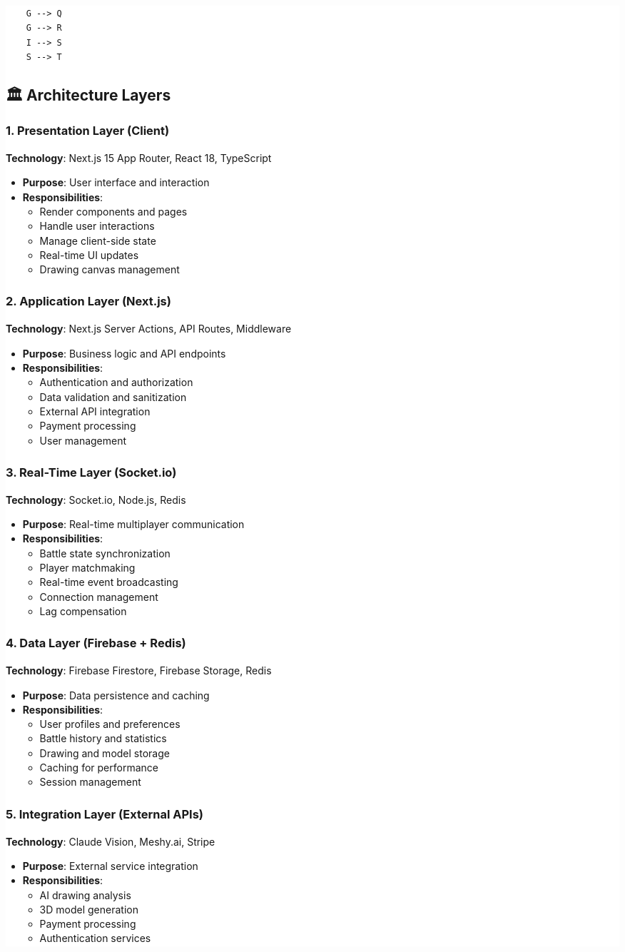 ```mermaid
    G --> Q
    G --> R
    I --> S
    S --> T
```

## 🏛️ Architecture Layers

### 1. Presentation Layer (Client)
**Technology**: Next.js 15 App Router, React 18, TypeScript
- **Purpose**: User interface and interaction
- **Responsibilities**:
  - Render components and pages
  - Handle user interactions
  - Manage client-side state
  - Real-time UI updates
  - Drawing canvas management

### 2. Application Layer (Next.js)
**Technology**: Next.js Server Actions, API Routes, Middleware
- **Purpose**: Business logic and API endpoints
- **Responsibilities**:
  - Authentication and authorization
  - Data validation and sanitization
  - External API integration
  - Payment processing
  - User management

### 3. Real-Time Layer (Socket.io)
**Technology**: Socket.io, Node.js, Redis
- **Purpose**: Real-time multiplayer communication
- **Responsibilities**:
  - Battle state synchronization
  - Player matchmaking
  - Real-time event broadcasting
  - Connection management
  - Lag compensation

### 4. Data Layer (Firebase + Redis)
**Technology**: Firebase Firestore, Firebase Storage, Redis
- **Purpose**: Data persistence and caching
- **Responsibilities**:
  - User profiles and preferences
  - Battle history and statistics
  - Drawing and model storage
  - Caching for performance
  - Session management

### 5. Integration Layer (External APIs)
**Technology**: Claude Vision, Meshy.ai, Stripe
- **Purpose**: External service integration
- **Responsibilities**:
  - AI drawing analysis
  - 3D model generation
  - Payment processing
  - Authentication services
